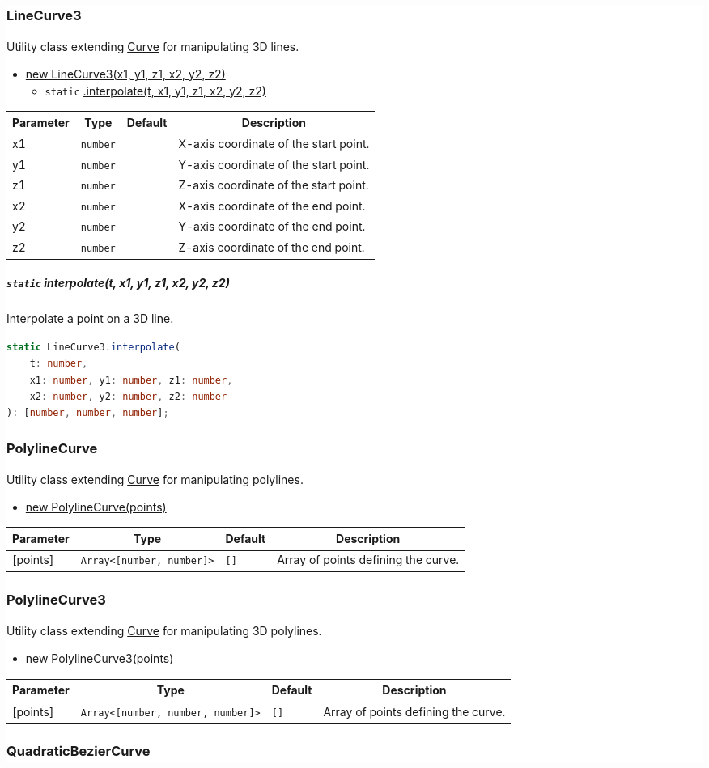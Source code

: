 ### LineCurve3 <a id="line-curve-3"></a>

Utility class extending [Curve](#curve) for manipulating 3D lines.

- [new LineCurve3(x1, y1, z1, x2, y2, z2)](#line-curve-3)
  - `static` [.interpolate(t, x1, y1, z1, x2, y2, z2)](#line-curve-3-static-interpolate-method)

| Parameter | Type     | Default | Description                           |
| --------- | -------- | ------- | ------------------------------------- |
| x1        | `number` |         | X-axis coordinate of the start point. |
| y1        | `number` |         | Y-axis coordinate of the start point. |
| z1        | `number` |         | Z-axis coordinate of the start point. |
| x2        | `number` |         | X-axis coordinate of the end point.   |
| y2        | `number` |         | Y-axis coordinate of the end point.   |
| z2        | `number` |         | Z-axis coordinate of the end point.   |

##### `static` interpolate(t, x1, y1, z1, x2, y2, z2) <a id="line-curve-3-static-interpolate-method"></a>

Interpolate a point on a 3D line.

```ts
static LineCurve3.interpolate(
	t: number,
	x1: number, y1: number, z1: number,
	x2: number, y2: number, z2: number
): [number, number, number];
```

### PolylineCurve <a id="polyline-curve"></a>

Utility class extending [Curve](#curve) for manipulating polylines.

- [new PolylineCurve(points)](#polyline-curve)

| Parameter | Type                      | Default | Description                         |
| --------- | ------------------------- | ------- | ----------------------------------- |
| [points]  | `Array<[number, number]>` | `[]`    | Array of points defining the curve. |

### PolylineCurve3 <a id="polyline-curve-3"></a>

Utility class extending [Curve](#curve) for manipulating 3D polylines.

- [new PolylineCurve3(points)](#polyline-curve-3)

| Parameter | Type                              | Default | Description                         |
| --------- | --------------------------------- | ------- | ----------------------------------- |
| [points]  | `Array<[number, number, number]>` | `[]`    | Array of points defining the curve. |

### QuadraticBezierCurve <a id="quadratic-bezier-curve"></a>
